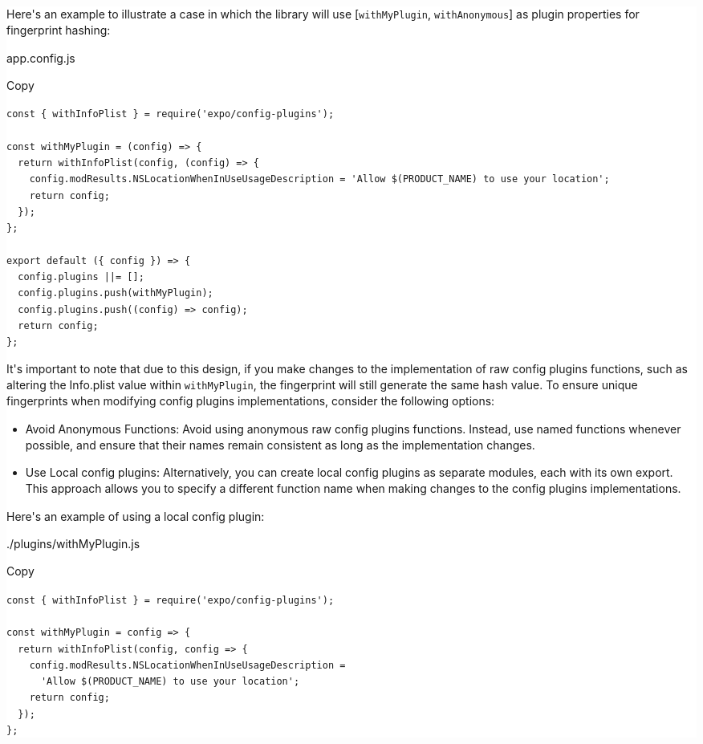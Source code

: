 Here's an example to illustrate a case in which the library will use
[`withMyPlugin`, `withAnonymous`] as plugin properties for fingerprint
hashing:

app.config.js

Copy

    
    
    const { withInfoPlist } = require('expo/config-plugins');
    
    const withMyPlugin = (config) => {
      return withInfoPlist(config, (config) => {
        config.modResults.NSLocationWhenInUseUsageDescription = 'Allow $(PRODUCT_NAME) to use your location';
        return config;
      });
    };
    
    export default ({ config }) => {
      config.plugins ||= [];
      config.plugins.push(withMyPlugin);
      config.plugins.push((config) => config);
      return config;
    };
    

It's important to note that due to this design, if you make changes to the
implementation of raw config plugins functions, such as altering the
Info.plist value within `withMyPlugin`, the fingerprint will still generate
the same hash value. To ensure unique fingerprints when modifying config
plugins implementations, consider the following options:

  * Avoid Anonymous Functions: Avoid using anonymous raw config plugins functions. Instead, use named functions whenever possible, and ensure that their names remain consistent as long as the implementation changes.

  * Use Local config plugins: Alternatively, you can create local config plugins as separate modules, each with its own export. This approach allows you to specify a different function name when making changes to the config plugins implementations.

Here's an example of using a local config plugin:

./plugins/withMyPlugin.js

Copy

    
    
    const { withInfoPlist } = require('expo/config-plugins');
    
    const withMyPlugin = config => {
      return withInfoPlist(config, config => {
        config.modResults.NSLocationWhenInUseUsageDescription =
          'Allow $(PRODUCT_NAME) to use your location';
        return config;
      });
    };
    